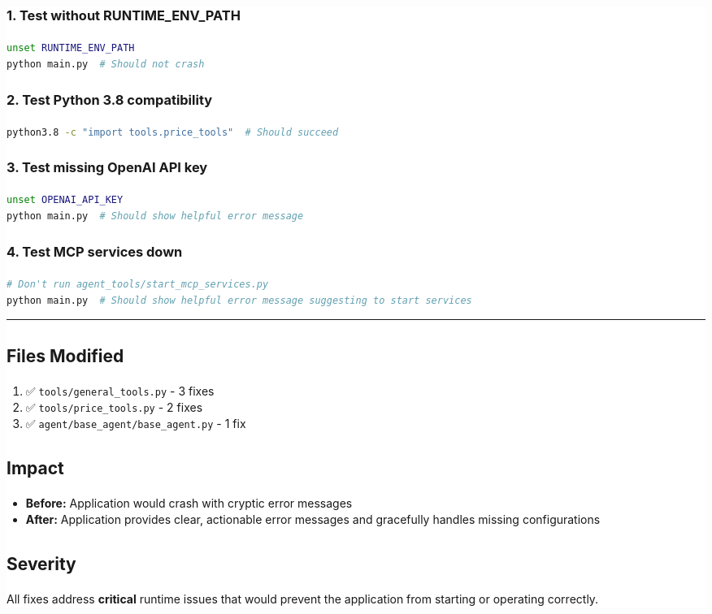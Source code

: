 ### 1. Test without RUNTIME_ENV_PATH
```bash
unset RUNTIME_ENV_PATH
python main.py  # Should not crash
```

### 2. Test Python 3.8 compatibility
```bash
python3.8 -c "import tools.price_tools"  # Should succeed
```

### 3. Test missing OpenAI API key
```bash
unset OPENAI_API_KEY
python main.py  # Should show helpful error message
```

### 4. Test MCP services down
```bash
# Don't run agent_tools/start_mcp_services.py
python main.py  # Should show helpful error message suggesting to start services
```

---

## Files Modified
1. ✅ `tools/general_tools.py` - 3 fixes
2. ✅ `tools/price_tools.py` - 2 fixes  
3. ✅ `agent/base_agent/base_agent.py` - 1 fix

## Impact
- **Before:** Application would crash with cryptic error messages
- **After:** Application provides clear, actionable error messages and gracefully handles missing configurations

## Severity
All fixes address **critical** runtime issues that would prevent the application from starting or operating correctly.
